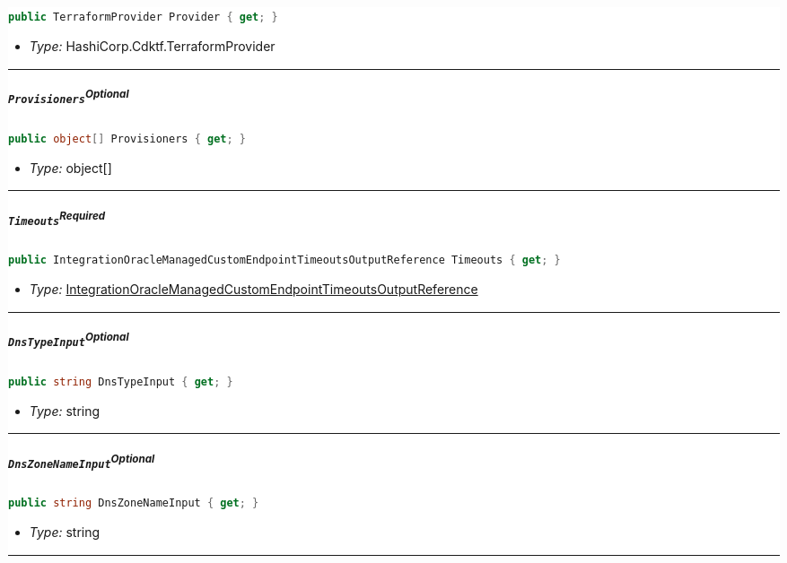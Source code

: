 ```csharp
public TerraformProvider Provider { get; }
```

- *Type:* HashiCorp.Cdktf.TerraformProvider

---

##### `Provisioners`<sup>Optional</sup> <a name="Provisioners" id="rhizo-co-terraform-provider-oci.integrationOracleManagedCustomEndpoint.IntegrationOracleManagedCustomEndpoint.property.provisioners"></a>

```csharp
public object[] Provisioners { get; }
```

- *Type:* object[]

---

##### `Timeouts`<sup>Required</sup> <a name="Timeouts" id="rhizo-co-terraform-provider-oci.integrationOracleManagedCustomEndpoint.IntegrationOracleManagedCustomEndpoint.property.timeouts"></a>

```csharp
public IntegrationOracleManagedCustomEndpointTimeoutsOutputReference Timeouts { get; }
```

- *Type:* <a href="#rhizo-co-terraform-provider-oci.integrationOracleManagedCustomEndpoint.IntegrationOracleManagedCustomEndpointTimeoutsOutputReference">IntegrationOracleManagedCustomEndpointTimeoutsOutputReference</a>

---

##### `DnsTypeInput`<sup>Optional</sup> <a name="DnsTypeInput" id="rhizo-co-terraform-provider-oci.integrationOracleManagedCustomEndpoint.IntegrationOracleManagedCustomEndpoint.property.dnsTypeInput"></a>

```csharp
public string DnsTypeInput { get; }
```

- *Type:* string

---

##### `DnsZoneNameInput`<sup>Optional</sup> <a name="DnsZoneNameInput" id="rhizo-co-terraform-provider-oci.integrationOracleManagedCustomEndpoint.IntegrationOracleManagedCustomEndpoint.property.dnsZoneNameInput"></a>

```csharp
public string DnsZoneNameInput { get; }
```

- *Type:* string

---